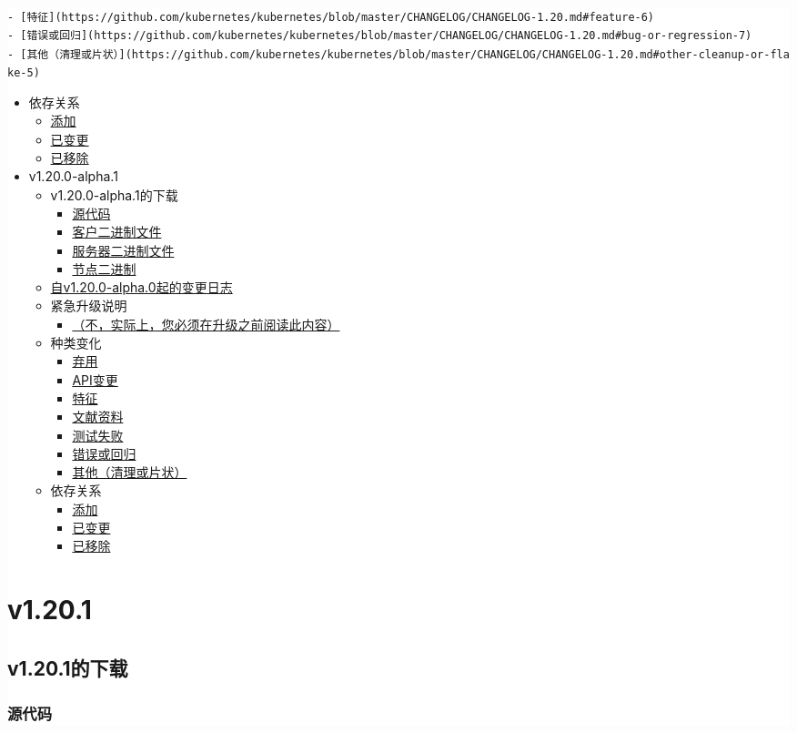     - [特征](https://github.com/kubernetes/kubernetes/blob/master/CHANGELOG/CHANGELOG-1.20.md#feature-6)
    - [错误或回归](https://github.com/kubernetes/kubernetes/blob/master/CHANGELOG/CHANGELOG-1.20.md#bug-or-regression-7)
    - [其他（清理或片状）](https://github.com/kubernetes/kubernetes/blob/master/CHANGELOG/CHANGELOG-1.20.md#other-cleanup-or-flake-5)
  - 依存关系
    - [添加](https://github.com/kubernetes/kubernetes/blob/master/CHANGELOG/CHANGELOG-1.20.md#added-8)
    - [已变更](https://github.com/kubernetes/kubernetes/blob/master/CHANGELOG/CHANGELOG-1.20.md#changed-8)
    - [已移除](https://github.com/kubernetes/kubernetes/blob/master/CHANGELOG/CHANGELOG-1.20.md#removed-8)
- v1.20.0-alpha.1
  - v1.20.0-alpha.1的下载
    - [源代码](https://github.com/kubernetes/kubernetes/blob/master/CHANGELOG/CHANGELOG-1.20.md#source-code-7)
    - [客户二进制文件](https://github.com/kubernetes/kubernetes/blob/master/CHANGELOG/CHANGELOG-1.20.md#client-binaries-8)
    - [服务器二进制文件](https://github.com/kubernetes/kubernetes/blob/master/CHANGELOG/CHANGELOG-1.20.md#server-binaries-8)
    - [节点二进制](https://github.com/kubernetes/kubernetes/blob/master/CHANGELOG/CHANGELOG-1.20.md#node-binaries-8)
  - [自v1.20.0-alpha.0起的变更日志](https://github.com/kubernetes/kubernetes/blob/master/CHANGELOG/CHANGELOG-1.20.md#changelog-since-v1200-alpha0)
  - 紧急升级说明
    - [（不，实际上，您必须在升级之前阅读此内容）](https://github.com/kubernetes/kubernetes/blob/master/CHANGELOG/CHANGELOG-1.20.md#no-really-you-must-read-this-before-you-upgrade-3)
  - 种类变化
    - [弃用](https://github.com/kubernetes/kubernetes/blob/master/CHANGELOG/CHANGELOG-1.20.md#deprecation-5)
    - [API变更](https://github.com/kubernetes/kubernetes/blob/master/CHANGELOG/CHANGELOG-1.20.md#api-change-6)
    - [特征](https://github.com/kubernetes/kubernetes/blob/master/CHANGELOG/CHANGELOG-1.20.md#feature-7)
    - [文献资料](https://github.com/kubernetes/kubernetes/blob/master/CHANGELOG/CHANGELOG-1.20.md#documentation-4)
    - [测试失败](https://github.com/kubernetes/kubernetes/blob/master/CHANGELOG/CHANGELOG-1.20.md#failing-test-2)
    - [错误或回归](https://github.com/kubernetes/kubernetes/blob/master/CHANGELOG/CHANGELOG-1.20.md#bug-or-regression-8)
    - [其他（清理或片状）](https://github.com/kubernetes/kubernetes/blob/master/CHANGELOG/CHANGELOG-1.20.md#other-cleanup-or-flake-6)
  - 依存关系
    - [添加](https://github.com/kubernetes/kubernetes/blob/master/CHANGELOG/CHANGELOG-1.20.md#added-9)
    - [已变更](https://github.com/kubernetes/kubernetes/blob/master/CHANGELOG/CHANGELOG-1.20.md#changed-9)
    - [已移除](https://github.com/kubernetes/kubernetes/blob/master/CHANGELOG/CHANGELOG-1.20.md#removed-9)

# v1.20.1

## v1.20.1的下载

### 源代码
